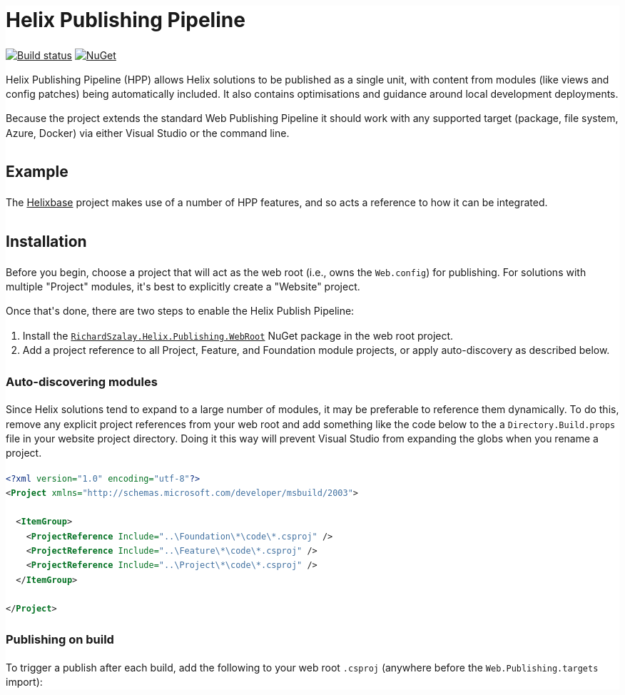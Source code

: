 # Helix Publishing Pipeline

[![Build status](https://ci.appveyor.com/api/projects/status/y0reigvxgct4vmgq/branch/master?svg=true)](https://ci.appveyor.com/project/richardszalay/helix-publishing-targets/branch/master) [![NuGet](https://img.shields.io/nuget/v/RichardSzalay.Helix.Publishing.WebRoot.svg)][1]

Helix Publishing Pipeline (HPP) allows Helix solutions to be published as a single unit, with content from modules (like views and config patches) being automatically included. It also contains optimisations and guidance around local development deployments.

Because the project extends the standard Web Publishing Pipeline it should work with any supported target (package, file system, Azure, Docker) via either Visual Studio or the command line.

## Example

The [Helixbase](https://github.com/muso31/Helixbase) project makes use of a number of HPP features, and so acts a reference to how it can be integrated.

## Installation

Before you begin, choose a project that will act as the web root (i.e., owns the `Web.config`) for publishing. For solutions with multiple "Project" modules, it's best to explicitly create a "Website" project.

Once that's done, there are two steps to enable the Helix Publish Pipeline:

1. Install the [`RichardSzalay.Helix.Publishing.WebRoot`][1] NuGet package in the web root project.
2. Add a project reference to all Project, Feature, and Foundation module projects, or apply auto-discovery as described below.

### Auto-discovering modules

Since Helix solutions tend to expand to a large number of modules, it may be preferable to reference them dynamically. To do this, remove any explicit project references from your web root and add something like the code below to the a `Directory.Build.props` file in your website project directory. Doing it this way will prevent Visual Studio from expanding the globs when you rename a project.

```xml
<?xml version="1.0" encoding="utf-8"?>
<Project xmlns="http://schemas.microsoft.com/developer/msbuild/2003">

  <ItemGroup>
    <ProjectReference Include="..\Foundation\*\code\*.csproj" />
    <ProjectReference Include="..\Feature\*\code\*.csproj" />
    <ProjectReference Include="..\Project\*\code\*.csproj" />
  </ItemGroup>

</Project>
```

### Publishing on build

To trigger a publish after each build, add the following to your web root `.csproj` (anywhere before the `Web.Publishing.targets` import):


[1]: https://www.nuget.org/packages/RichardSzalay.Helix.Publishing.WebRoot/